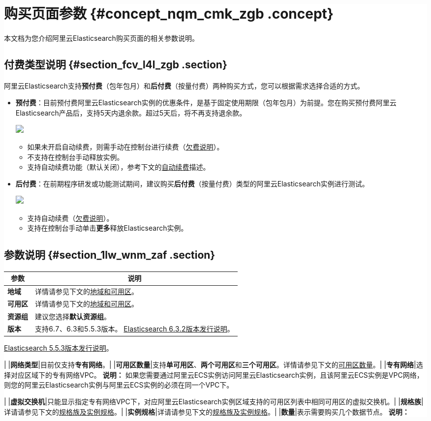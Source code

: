 # 购买页面参数 {#concept_nqm_cmk_zgb .concept}

本文档为您介绍阿里云Elasticsearch购买页面的相关参数说明。

## 付费类型说明 {#section_fcv_l4l_zgb .section}

阿里云Elasticsearch支持**预付费**（包年包月）和**后付费**（按量付费）两种购买方式，您可以根据需求选择合适的方式。

-   **预付费**：目前预付费阿里云Elasticsearch实例的优惠条件，是基于固定使用期限（包年包月）为前提。您在购买预付费阿里云Elasticsearch产品后，支持5天内退余款。超过5天后，将不再支持退余款。

    ![](http://static-aliyun-doc.oss-cn-hangzhou.aliyuncs.com/assets/img/134283/156678940139941_zh-CN.png)

    -   如果未开启自动续费，则需手动在控制台进行续费（[欠费说明](../../../../cn.zh-CN/产品介绍/欠费说明.md)）。
    -   不支持在控制台手动释放实例。
    -   支持自动续费功能（默认关闭），参考下文的[自动续费](#table_zov_hhm_0nc)描述。
-   **后付费**：在前期程序研发或功能测试期间，建议购买**后付费**（按量付费）类型的阿里云Elasticsearch实例进行测试。

    ![](http://static-aliyun-doc.oss-cn-hangzhou.aliyuncs.com/assets/img/134283/156678940139942_zh-CN.png)

    -   支持自动续费（[欠费说明](../../../../cn.zh-CN/产品介绍/欠费说明.md)）。
    -   支持在控制台手动单击**更多**释放Elasticsearch实例。

## 参数说明 {#section_1lw_wnm_zaf .section}

|参数|说明|
|--|--|
|**地域**|详情请参见下文的[地域和可用区](#section_wsg_m4l_zgb)。|
|**可用区**|详情请参见下文的[地域和可用区](#section_wsg_m4l_zgb)。|
|**资源组**|建议您选择**默认资源组**。|
|**版本**|支持6.7、6.3和5.5.3版本。 [Elasticsearch 6.3.2版本发行说明](https://www.elastic.co/guide/en/elasticsearch/reference/6.3/release-notes-6.3.2.html)。

 [Elasticsearch 5.5.3版本发行说明](https://www.elastic.co/guide/en/elasticsearch/reference/5.5/release-notes-5.5.3.html)。

 |
|**网络类型**|目前仅支持**专有网络**。|
|**可用区数量**|支持**单可用区**、**两个可用区**和**三个可用区**。详情请参见下文的[可用区数量](#section_oit_gux_orc)。|
|**专有网络**|选择对应区域下的专有网络VPC。 **说明：** 如果您需要通过阿里云ECS实例访问阿里云Elasticsearch实例，且该阿里云ECS实例是VPC网络，则您的阿里云Elasticsearch实例与阿里云ECS实例的必须在同一个VPC下。

 |
|**虚拟交换机**|只能显示指定专有网络VPC下，对应阿里云Elasticsearch实例区域支持的可用区列表中相同可用区的虚拟交换机。|
|**规格族**|详请请参见下文的[规格族及实例规格](#section_aah_v30_6ua)。|
|**实例规格**|详请请参见下文的[规格族及实例规格](#section_aah_v30_6ua)。|
|**数量**|表示需要购买几个数据节点。 **说明：** 
